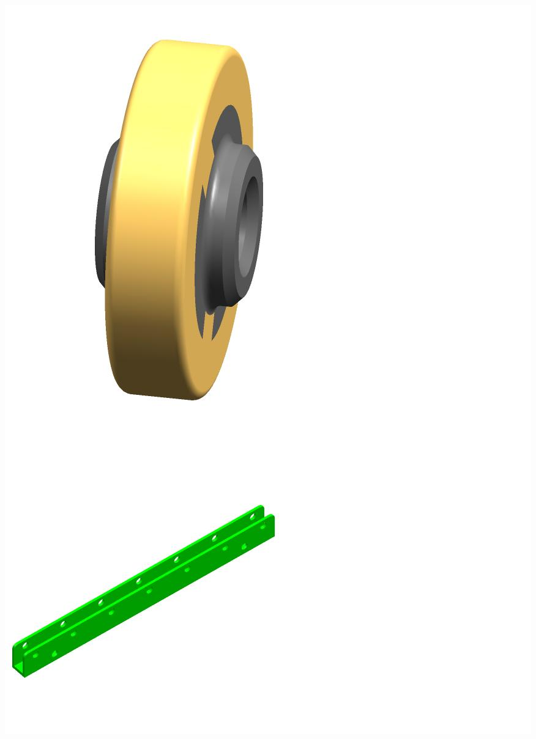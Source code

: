 ![page_6_img_10](../../files\sample\images\page_6_img_10.jpeg)

![page_6_img_11](../../files\sample\images\page_6_img_11.jpeg)
